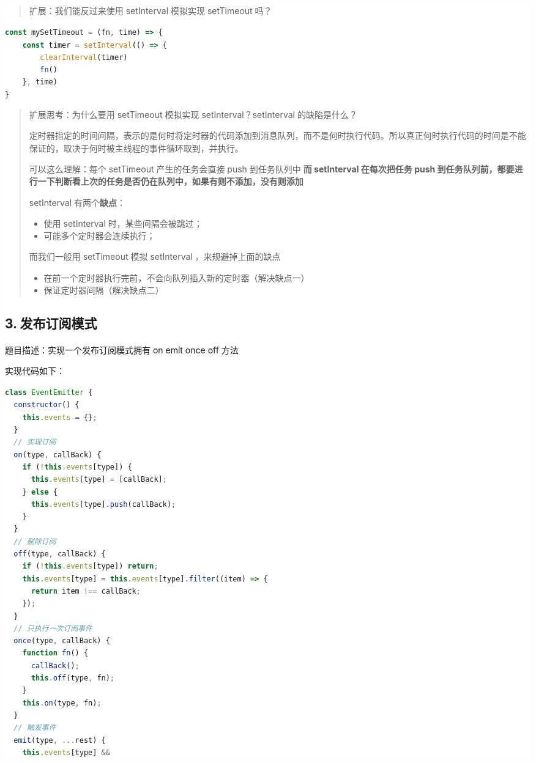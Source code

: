 > 扩展：我们能反过来使用 setInterval 模拟实现 setTimeout 吗？

```js
const mySetTimeout = (fn, time) => {
    const timer = setInterval(() => {
        clearInterval(timer)
        fn()
    }, time)
}
```

> 扩展思考：为什么要用 setTimeout 模拟实现 setInterval？setInterval 的缺陷是什么？
>
> 定时器指定的时间间隔，表示的是何时将定时器的代码添加到消息队列，而不是何时执行代码。所以真正何时执行代码的时间是不能保证的，取决于何时被主线程的事件循环取到，并执行。
>
> 可以这么理解：每个 setTimeout 产生的任务会直接 push 到任务队列中 **而 setInterval 在每次把任务 push 到任务队列前，都要进行一下判断看上次的任务是否仍在队列中，如果有则不添加，没有则添加**
>
> setInterval 有两个**缺点**：
>
> - 使用 setInterval 时，某些间隔会被跳过；
> - 可能多个定时器会连续执行；
>
> 而我们一般用 setTimeout 模拟 setInterval ，来规避掉上面的缺点
>
> -  在前一个定时器执行完前，不会向队列插入新的定时器（解决缺点一）
> - 保证定时器间隔（解决缺点二）



## 3. 发布订阅模式

题目描述：实现一个发布订阅模式拥有 on emit once off 方法

实现代码如下：

```js
class EventEmitter {
  constructor() {
    this.events = {};
  }
  // 实现订阅
  on(type, callBack) {
    if (!this.events[type]) {
      this.events[type] = [callBack];
    } else {
      this.events[type].push(callBack);
    }
  }
  // 删除订阅
  off(type, callBack) {
    if (!this.events[type]) return;
    this.events[type] = this.events[type].filter((item) => {
      return item !== callBack;
    });
  }
  // 只执行一次订阅事件
  once(type, callBack) {
    function fn() {
      callBack();
      this.off(type, fn);
    }
    this.on(type, fn);
  }
  // 触发事件
  emit(type, ...rest) {
    this.events[type] &&
```